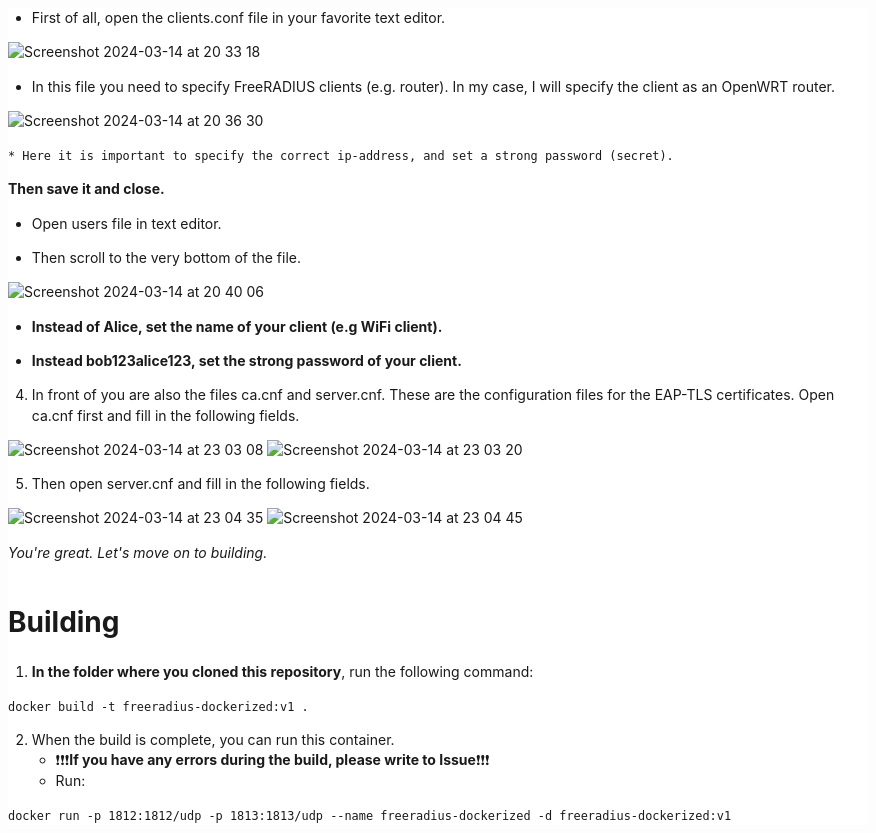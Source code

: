    - First of all, open the clients.conf file in your favorite text editor.
<img width="270" alt="Screenshot 2024-03-14 at 20 33 18" src="https://github.com/slavafrej/freeradius-dockerized/assets/75539739/20ff590c-5289-4c44-9825-1fa803209cd5">

   - In this file you need to specify FreeRADIUS clients (e.g. router). In my case, I will specify the client as an OpenWRT router.
<img width="286" alt="Screenshot 2024-03-14 at 20 36 30" src="https://github.com/slavafrej/freeradius-dockerized/assets/75539739/0cb5720f-8f3c-40b3-86e2-01cb8a718923">
    
    * Here it is important to specify the correct ip-address, and set a strong password (secret).
   __Then save it and close.__
   - Open users file in text editor.
     
   * Then scroll to the very bottom of the file.
<img width="501" alt="Screenshot 2024-03-14 at 20 40 06" src="https://github.com/slavafrej/freeradius-dockerized/assets/75539739/c9bf97b7-ea13-4012-b349-026d70488434">


  - __Instead of Alice, set the name of your client (e.g WiFi client).__
  
  - __Instead bob123alice123, set the strong password of your client.__


4. In front of you are also the files ca.cnf and server.cnf. These are the configuration files for the EAP-TLS certificates. Open ca.cnf first and fill in the following fields.

<img width="404" alt="Screenshot 2024-03-14 at 23 03 08" src="https://github.com/slavafrej/freeradius-dockerized/assets/75539739/8139ccfd-9777-45dc-b724-2d263dbd11f3">
<img width="465" alt="Screenshot 2024-03-14 at 23 03 20" src="https://github.com/slavafrej/freeradius-dockerized/assets/75539739/d3c56b6e-b9c5-4505-9c8e-fae6c5e97969">

5. Then open server.cnf and fill in the following fields.

<img width="397" alt="Screenshot 2024-03-14 at 23 04 35" src="https://github.com/slavafrej/freeradius-dockerized/assets/75539739/27ec06fb-a485-4ec5-a398-1456d6854390">
<img width="403" alt="Screenshot 2024-03-14 at 23 04 45" src="https://github.com/slavafrej/freeradius-dockerized/assets/75539739/735a8327-401e-4afe-81c9-f940f42bac25">

  *You're great. Let's move on to building.*
# Building
1. __In the folder where you cloned this repository__, run the following command:
```
docker build -t freeradius-dockerized:v1 .
```

2. When the build is complete, you can run this container.
   - ❗❗❗**If you have any errors during the build, please write to Issue**❗❗❗
   - Run:
```
docker run -p 1812:1812/udp -p 1813:1813/udp --name freeradius-dockerized -d freeradius-dockerized:v1
```
